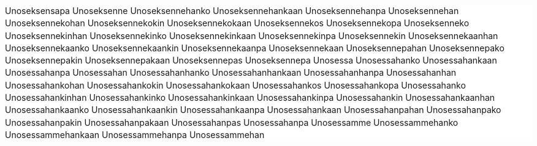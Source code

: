 Unoseksensapa
Unoseksenne
Unoseksennehanko
Unoseksennehankaan
Unoseksennehanpa
Unoseksennehan
Unoseksennekohan
Unoseksennekokin
Unoseksennekokaan
Unoseksennekos
Unoseksennekopa
Unoseksenneko
Unoseksennekinhan
Unoseksennekinko
Unoseksennekinkaan
Unoseksennekinpa
Unoseksennekin
Unoseksennekaanhan
Unoseksennekaanko
Unoseksennekaankin
Unoseksennekaanpa
Unoseksennekaan
Unoseksennepahan
Unoseksennepako
Unoseksennepakin
Unoseksennepakaan
Unoseksennepas
Unoseksennepa
Unosessa
Unosessahanko
Unosessahankaan
Unosessahanpa
Unosessahan
Unosessahanhanko
Unosessahanhankaan
Unosessahanhanpa
Unosessahanhan
Unosessahankohan
Unosessahankokin
Unosessahankokaan
Unosessahankos
Unosessahankopa
Unosessahanko
Unosessahankinhan
Unosessahankinko
Unosessahankinkaan
Unosessahankinpa
Unosessahankin
Unosessahankaanhan
Unosessahankaanko
Unosessahankaankin
Unosessahankaanpa
Unosessahankaan
Unosessahanpahan
Unosessahanpako
Unosessahanpakin
Unosessahanpakaan
Unosessahanpas
Unosessahanpa
Unosessamme
Unosessammehanko
Unosessammehankaan
Unosessammehanpa
Unosessammehan